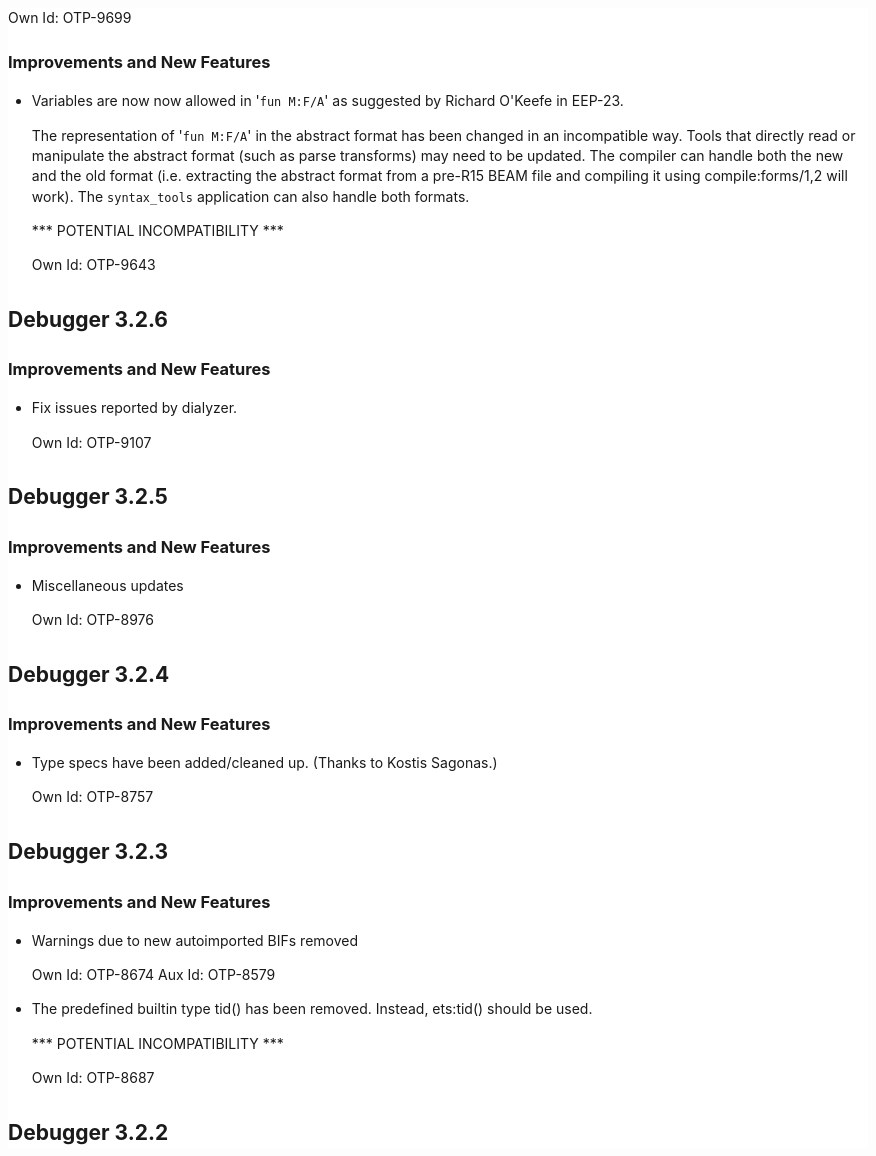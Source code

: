   Own Id: OTP-9699

### Improvements and New Features

* Variables are now now allowed in '`fun M:F/A`' as suggested by Richard O'Keefe in EEP-23.

  The representation of '`fun M:F/A`' in the abstract format has been changed in an incompatible way. Tools that directly read or manipulate the abstract format (such as parse transforms) may need to be updated. The compiler can handle both the new and the old format (i.e. extracting the abstract format from a pre-R15 BEAM file and compiling it using compile:forms/1,2 will work). The `syntax_tools` application can also handle both formats.

  \*** POTENTIAL INCOMPATIBILITY ***

  Own Id: OTP-9643

## Debugger 3.2.6

### Improvements and New Features

* Fix issues reported by dialyzer.

  Own Id: OTP-9107

## Debugger 3.2.5

### Improvements and New Features

* Miscellaneous updates

  Own Id: OTP-8976

## Debugger 3.2.4

### Improvements and New Features

* Type specs have been added/cleaned up. (Thanks to Kostis Sagonas.)

  Own Id: OTP-8757

## Debugger 3.2.3

### Improvements and New Features

* Warnings due to new autoimported BIFs removed

  Own Id: OTP-8674 Aux Id: OTP-8579
* The predefined builtin type tid() has been removed. Instead, ets:tid() should be used.

  \*** POTENTIAL INCOMPATIBILITY ***

  Own Id: OTP-8687

## Debugger 3.2.2
